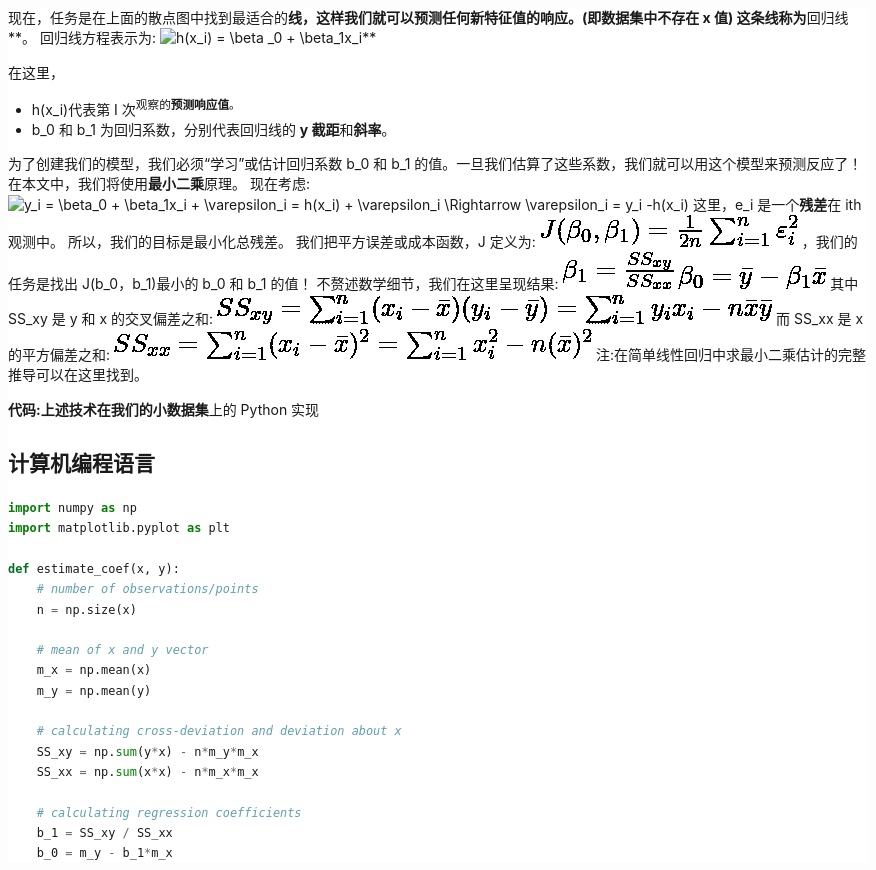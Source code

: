 现在，任务是在上面的散点图中找到最适合的**线，这样我们就可以预测任何新特征值的响应。(即数据集中不存在 x 值)
这条线称为**回归线**。
回归线方程表示为:
![h(x_i) = \beta _0 + \beta_1x_i    ](img/89defb03e13ec7781f700cc8cfc82dd1.png "Rendered by QuickLaTeX.com")**

在这里，

*   h(x_i)代表第 I 次<sup>观察的**预测响应值**。</sup>
*   b_0 和 b_1 为回归系数，分别代表回归线的 **y 截距**和**斜率**。

为了创建我们的模型，我们必须“学习”或估计回归系数 b_0 和 b_1 的值。一旦我们估算了这些系数，我们就可以用这个模型来预测反应了！
在本文中，我们将使用**最小二乘**原理。
现在考虑:
![y_i = \beta_0 + \beta_1x_i + \varepsilon_i = h(x_i) + \varepsilon_i \Rightarrow \varepsilon_i = y_i -h(x_i)    ](img/9eda6b5444038e95384025dff116bed6.png "Rendered by QuickLaTeX.com")
这里，e_i 是一个**残差**在 ith 观测中。
所以，我们的目标是最小化总残差。
我们把平方误差或成本函数，J 定义为:
![J(\beta_0,\beta_1)= \frac{1}{2n} \sum_{i=1}^{n} \varepsilon_i^{2}    ](img/7efec407182f7cd147808b67e8e950a4.png "Rendered by QuickLaTeX.com")
，我们的任务是找出 J(b_0，b_1)最小的 b_0 和 b_1 的值！
不赘述数学细节，我们在这里呈现结果:
![\beta_1 = \frac{SS_{xy}}{SS_{xx}}    ](img/2dbaa61fe299eb78137311cd6d569508.png "Rendered by QuickLaTeX.com")
![\beta_0 = \bar{y} - \beta_1\bar{x}    ](img/aa640988751368024a2cb56203501bed.png "Rendered by QuickLaTeX.com")
其中 SS_xy 是 y 和 x 的交叉偏差之和:
![SS_{xy} = \sum_{i=1}^{n} (x_i-\bar{x})(y_i-\bar{y}) = \sum_{i=1}^{n} y_ix_i - n\bar{x}\bar{y}    ](img/4afd9ef9114e8b4dcd9eb9895dad8e0c.png "Rendered by QuickLaTeX.com")
而 SS_xx 是 x 的平方偏差之和:
![SS_{xx} = \sum_{i=1}^{n} (x_i-\bar{x})^2 = \sum_{i=1}^{n}x_i^2 - n(\bar{x})^2    ](img/3544aec67d98b8ca028338d0a3009c10.png "Rendered by QuickLaTeX.com")
注:在简单线性回归中求最小二乘估计的完整推导可以在这里找到。

**代码:上述技术在我们的小数据集**上的 Python 实现

## 计算机编程语言

```py
import numpy as np
import matplotlib.pyplot as plt

def estimate_coef(x, y):
    # number of observations/points
    n = np.size(x)

    # mean of x and y vector
    m_x = np.mean(x)
    m_y = np.mean(y)

    # calculating cross-deviation and deviation about x
    SS_xy = np.sum(y*x) - n*m_y*m_x
    SS_xx = np.sum(x*x) - n*m_x*m_x

    # calculating regression coefficients
    b_1 = SS_xy / SS_xx
    b_0 = m_y - b_1*m_x

```